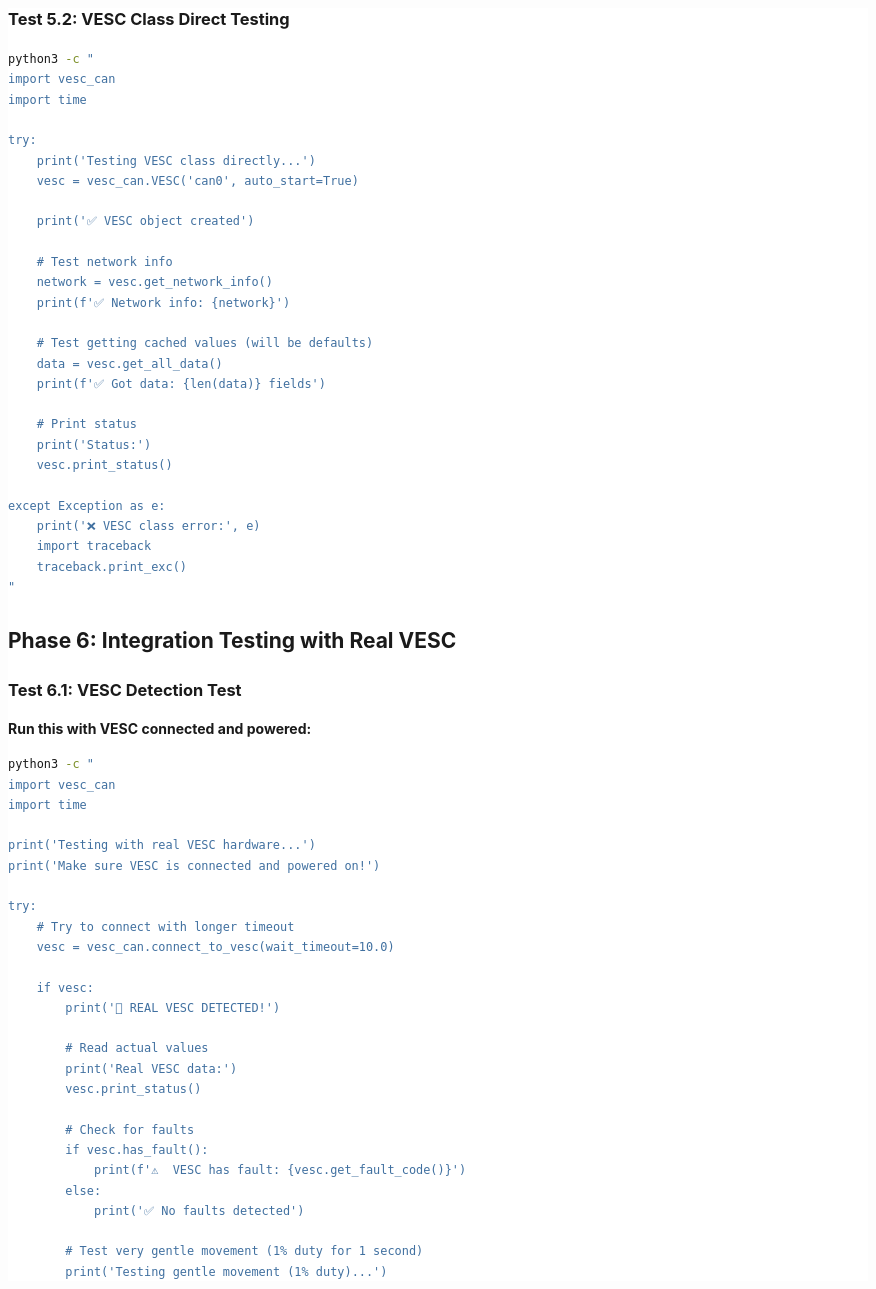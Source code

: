 ### Test 5.2: VESC Class Direct Testing
```bash
python3 -c "
import vesc_can
import time

try:
    print('Testing VESC class directly...')
    vesc = vesc_can.VESC('can0', auto_start=True)
    
    print('✅ VESC object created')
    
    # Test network info
    network = vesc.get_network_info()
    print(f'✅ Network info: {network}')
    
    # Test getting cached values (will be defaults)
    data = vesc.get_all_data()
    print(f'✅ Got data: {len(data)} fields')
    
    # Print status
    print('Status:')
    vesc.print_status()
    
except Exception as e:
    print('❌ VESC class error:', e)
    import traceback
    traceback.print_exc()
"
```

## Phase 6: Integration Testing with Real VESC

### Test 6.1: VESC Detection Test
**Run this with VESC connected and powered:**

```bash
python3 -c "
import vesc_can
import time

print('Testing with real VESC hardware...')
print('Make sure VESC is connected and powered on!')

try:
    # Try to connect with longer timeout
    vesc = vesc_can.connect_to_vesc(wait_timeout=10.0)
    
    if vesc:
        print('🎉 REAL VESC DETECTED!')
        
        # Read actual values
        print('Real VESC data:')
        vesc.print_status()
        
        # Check for faults
        if vesc.has_fault():
            print(f'⚠️  VESC has fault: {vesc.get_fault_code()}')
        else:
            print('✅ No faults detected')
            
        # Test very gentle movement (1% duty for 1 second)
        print('Testing gentle movement (1% duty)...')
```